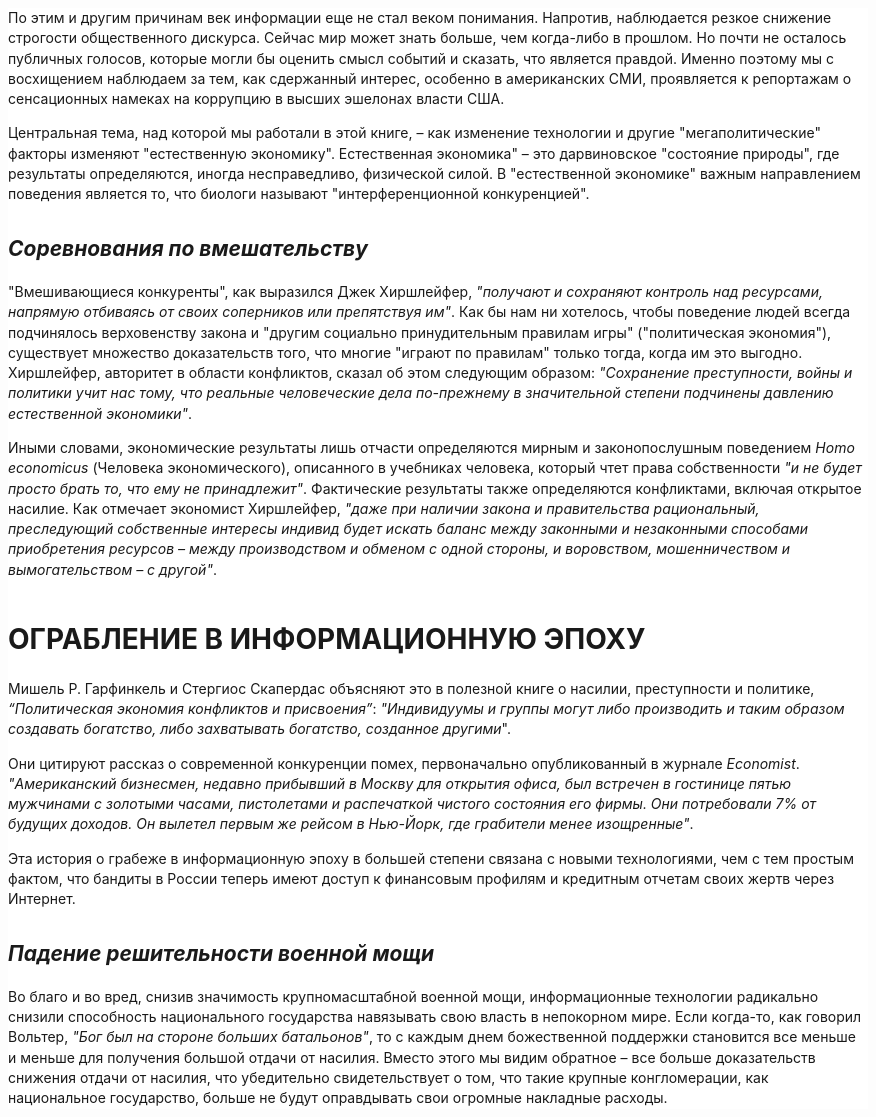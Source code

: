 По этим и другим причинам век информации еще не стал веком понимания. Напротив, наблюдается резкое снижение строгости общественного дискурса. Сейчас мир может знать больше, чем когда-либо в прошлом. Но почти не осталось публичных голосов, которые могли бы оценить смысл событий и сказать, что является правдой. Именно поэтому мы с восхищением наблюдаем за тем, как сдержанный интерес, особенно в американских СМИ, проявляется к репортажам о сенсационных намеках на коррупцию в высших эшелонах власти США.

Центральная тема, над которой мы работали в этой книге, – как изменение технологии и другие "мегаполитические" факторы изменяют "естественную экономику". Естественная экономика" – это дарвиновское "состояние природы", где результаты определяются, иногда несправедливо, физической силой. В "естественной экономике" важным направлением поведения является то, что биологи называют "интерференционной конкуренцией".

## _Соревнования по вмешательству_

"Вмешивающиеся конкуренты", как выразился Джек Хиршлейфер, _"получают и сохраняют контроль над ресурсами, напрямую отбиваясь от своих соперников или препятствуя им"_. Как бы нам ни хотелось, чтобы поведение людей всегда подчинялось верховенству закона и "другим социально принудительным правилам игры" ("политическая экономия"), существует множество доказательств того, что многие "играют по правилам" только тогда, когда им это выгодно. Хиршлейфер, авторитет в области конфликтов, сказал об этом следующим образом: _"Сохранение преступности, войны и политики учит нас тому, что реальные человеческие дела по-прежнему в значительной степени подчинены давлению естественной экономики"_.

Иными словами, экономические результаты лишь отчасти определяются мирным и законопослушным поведением _Homo economicus_ (Человека экономического), описанного в учебниках человека, который чтет права собственности _"и не будет просто брать то, что ему не принадлежит"_. Фактические результаты также определяются конфликтами, включая открытое насилие. Как отмечает экономист Хиршлейфер, _"даже при наличии закона и правительства рациональный, преследующий собственные интересы индивид будет искать баланс между законными и незаконными способами приобретения ресурсов – между производством и обменом с одной стороны, и воровством, мошенничеством и вымогательством – с другой"_.

# ОГРАБЛЕНИЕ В ИНФОРМАЦИОННУЮ ЭПОХУ

Мишель Р. Гарфинкель и Стергиос Скапердас объясняют это в полезной книге о насилии, преступности и политике, _“Политическая экономия конфликтов и присвоения”_: _"Индивидуумы и группы могут либо производить и таким образом создавать богатство, либо захватывать богатство, созданное другими_".

Они цитируют рассказ о современной конкуренции помех, первоначально опубликованный в журнале _Economist_. _"Американский бизнесмен, недавно прибывший в Москву для открытия офиса, был встречен в гостинице пятью мужчинами с золотыми часами, пистолетами и распечаткой чистого состояния его фирмы. Они потребовали 7% от будущих доходов. Он вылетел первым же рейсом в Нью-Йорк, где грабители менее изощренные"_.

Эта история о грабеже в информационную эпоху в большей степени связана с новыми технологиями, чем с тем простым фактом, что бандиты в России теперь имеют доступ к финансовым профилям и кредитным отчетам своих жертв через Интернет.

## _Падение решительности военной мощи_

Во благо и во вред, снизив значимость крупномасштабной военной мощи, информационные технологии радикально снизили способность национального государства навязывать свою власть в непокорном мире. Если когда-то, как говорил Вольтер, _"Бог был на стороне больших батальонов"_, то с каждым днем божественной поддержки становится все меньше и меньше для получения большой отдачи от насилия. Вместо этого мы видим обратное – все больше доказательств снижения отдачи от насилия, что убедительно свидетельствует о том, что такие крупные конгломерации, как национальное государство, больше не будут оправдывать свои огромные накладные расходы.
